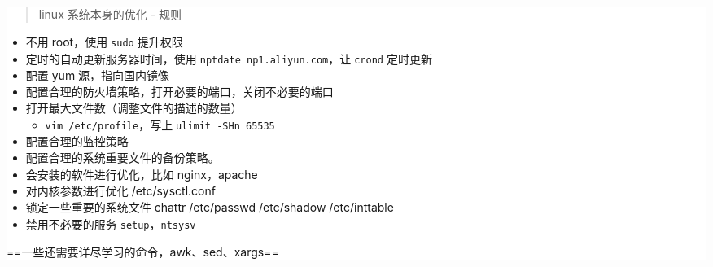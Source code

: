 

> linux 系统本身的优化 - 规则

- 不用 root，使用 `sudo` 提升权限
- 定时的自动更新服务器时间，使用 `nptdate np1.aliyun.com`，让 `crond` 定时更新
- 配置 yum 源，指向国内镜像
- 配置合理的防火墙策略，打开必要的端口，关闭不必要的端口
- 打开最大文件数（调整文件的描述的数量）
  - `vim /etc/profile`，写上 `ulimit -SHn 65535`
- 配置合理的监控策略
- 配置合理的系统重要文件的备份策略。
- 会安装的软件进行优化，比如 nginx，apache
- 对内核参数进行优化 /etc/sysctl.conf
- 锁定一些重要的系统文件 chattr /etc/passwd /etc/shadow /etc/inttable
- 禁用不必要的服务 `setup`，`ntsysv`









==一些还需要详尽学习的命令，awk、sed、xargs==

















